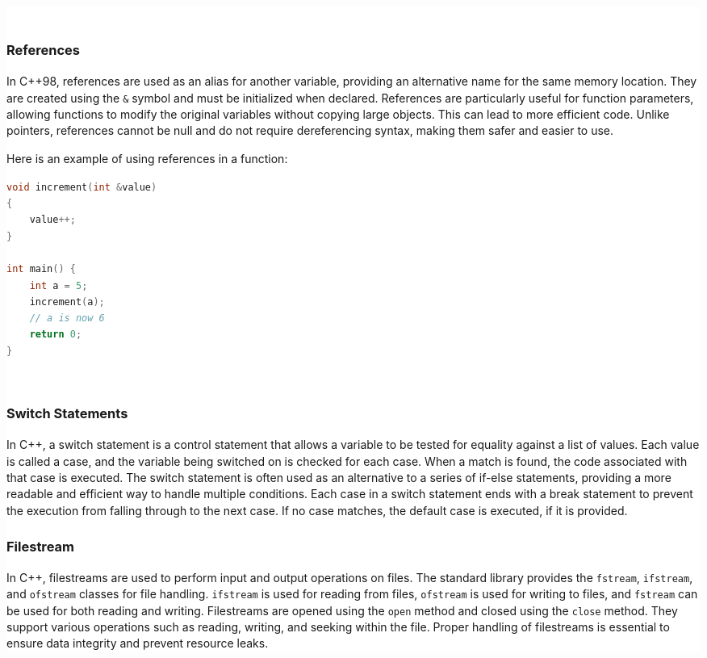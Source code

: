 </p>
<br>

### References

<p align="justify">

In C++98, references are used as an alias for another variable, providing an alternative name for the same memory location. They are created using the `&` symbol and must be initialized when declared. References are particularly useful for function parameters, allowing functions to modify the original variables without copying large objects. This can lead to more efficient code. Unlike pointers, references cannot be null and do not require dereferencing syntax, making them safer and easier to use. 

Here is an example of using references in a function:

```cpp
void increment(int &value) 
{
    value++;
}

int main() {
    int a = 5;
    increment(a);
    // a is now 6
    return 0;
}
```

</p>
<br>

### Switch Statements

<p align="justify">

In C++, a switch statement is a control statement that allows a variable to be tested for equality against a list of values. Each value is called a case, and the variable being switched on is checked for each case. When a match is found, the code associated with that case is executed. The switch statement is often used as an alternative to a series of if-else statements, providing a more readable and efficient way to handle multiple conditions. Each case in a switch statement ends with a break statement to prevent the execution from falling through to the next case. If no case matches, the default case is executed, if it is provided.

</p>

### Filestream

<p align="justify">

In C++, filestreams are used to perform input and output operations on files. The standard library provides the `fstream`, `ifstream`, and `ofstream` classes for file handling. `ifstream` is used for reading from files, `ofstream` is used for writing to files, and `fstream` can be used for both reading and writing. Filestreams are opened using the `open` method and closed using the `close` method. They support various operations such as reading, writing, and seeking within the file. Proper handling of filestreams is essential to ensure data integrity and prevent resource leaks.
